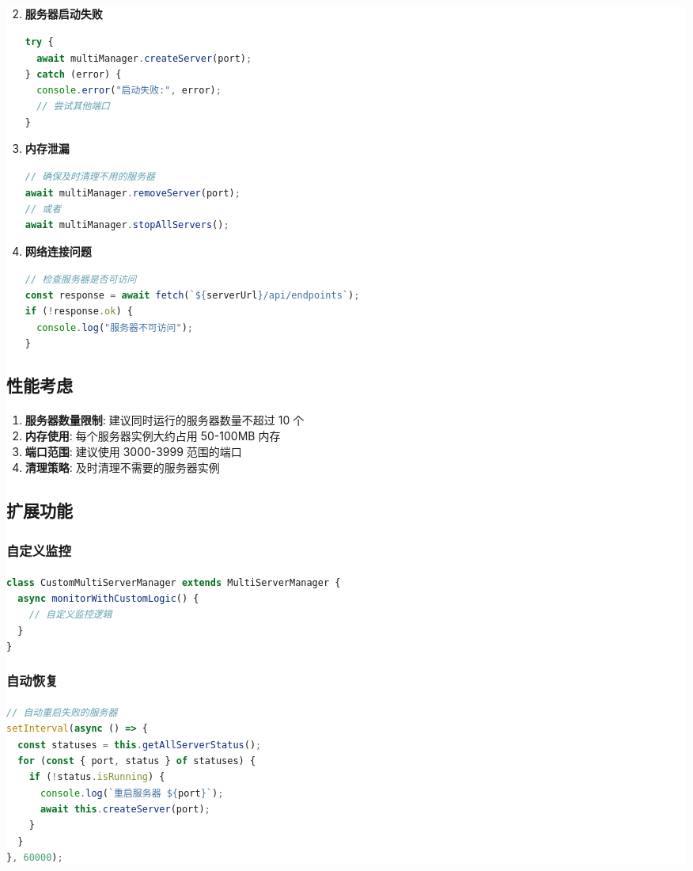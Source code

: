 2. **服务器启动失败**

   ```typescript
   try {
     await multiManager.createServer(port);
   } catch (error) {
     console.error("启动失败:", error);
     // 尝试其他端口
   }
   ```

3. **内存泄漏**

   ```typescript
   // 确保及时清理不用的服务器
   await multiManager.removeServer(port);
   // 或者
   await multiManager.stopAllServers();
   ```

4. **网络连接问题**
   ```typescript
   // 检查服务器是否可访问
   const response = await fetch(`${serverUrl}/api/endpoints`);
   if (!response.ok) {
     console.log("服务器不可访问");
   }
   ```

## 性能考虑

1. **服务器数量限制**: 建议同时运行的服务器数量不超过 10 个
2. **内存使用**: 每个服务器实例大约占用 50-100MB 内存
3. **端口范围**: 建议使用 3000-3999 范围的端口
4. **清理策略**: 及时清理不需要的服务器实例

## 扩展功能

### 自定义监控

```typescript
class CustomMultiServerManager extends MultiServerManager {
  async monitorWithCustomLogic() {
    // 自定义监控逻辑
  }
}
```

### 自动恢复

```typescript
// 自动重启失败的服务器
setInterval(async () => {
  const statuses = this.getAllServerStatus();
  for (const { port, status } of statuses) {
    if (!status.isRunning) {
      console.log(`重启服务器 ${port}`);
      await this.createServer(port);
    }
  }
}, 60000);
```
